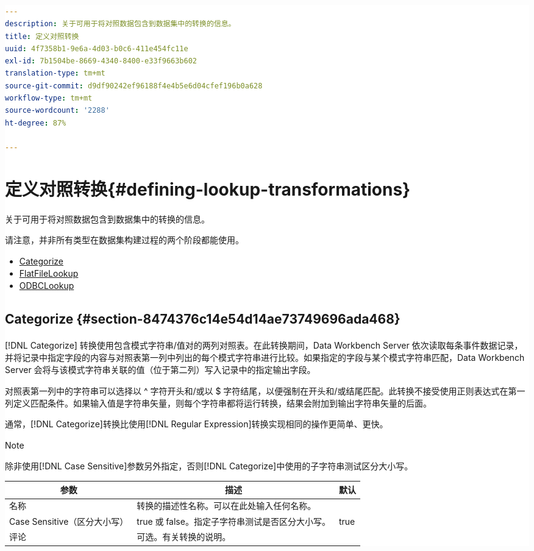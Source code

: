 ```yaml
---
description: 关于可用于将对照数据包含到数据集中的转换的信息。
title: 定义对照转换
uuid: 4f7358b1-9e6a-4d03-b0c6-411e454fc11e
exl-id: 7b1504be-8669-4340-8400-e33f9663b602
translation-type: tm+mt
source-git-commit: d9df90242ef96188f4e4b5e6d04cfef196b0a628
workflow-type: tm+mt
source-wordcount: '2288'
ht-degree: 87%

---
```


# 定义对照转换{#defining-lookup-transformations}

关于可用于将对照数据包含到数据集中的转换的信息。

请注意，并非所有类型在数据集构建过程的两个阶段都能使用。

* [Categorize](../../../../home/c-dataset-const-proc/c-data-trans/c-int-lookup-data/c-def-lookup-transf.md#section-8474376c14e54d14ae73749696ada468)
* [FlatFileLookup](../../../../home/c-dataset-const-proc/c-data-trans/c-int-lookup-data/c-def-lookup-transf.md#section-e09b2eeb96444a859b14f03cdaab31f2)
* [ODBCLookup](../../../../home/c-dataset-const-proc/c-data-trans/c-int-lookup-data/c-def-lookup-transf.md#section-4dcc3747e42e45c0a057e85f308a83cc)

## Categorize  {#section-8474376c14e54d14ae73749696ada468}

[!DNL Categorize] 转换使用包含模式字符串/值对的两列对照表。在此转换期间，Data Workbench Server 依次读取每条事件数据记录，并将记录中指定字段的内容与对照表第一列中列出的每个模式字符串进行比较。如果指定的字段与某个模式字符串匹配，Data Workbench Server 会将与该模式字符串关联的值（位于第二列）写入记录中的指定输出字段。

对照表第一列中的字符串可以选择以 ^ 字符开头和/或以 $ 字符结尾，以便强制在开头和/或结尾匹配。此转换不接受使用正则表达式在第一列定义匹配条件。如果输入值是字符串矢量，则每个字符串都将运行转换，结果会附加到输出字符串矢量的后面。

通常，[!DNL Categorize]转换比使用[!DNL Regular Expression]转换实现相同的操作更简单、更快。

>[!NOTE]
>
>除非使用[!DNL Case Sensitive]参数另外指定，否则[!DNL Categorize]中使用的子字符串测试区分大小写。

<table id="table_1773344FAAE34BD4919CC4414249FDEE"> 
 <thead> 
  <tr> 
   <th colname="col1" class="entry"> 参数 </th> 
   <th colname="col2" class="entry"> 描述 </th> 
   <th colname="col3" class="entry"> 默认 </th> 
  </tr> 
 </thead>
 <tbody> 
  <tr> 
   <td colname="col1"> 名称 </td> 
   <td colname="col2"> 转换的描述性名称。可以在此处输入任何名称。 </td> 
   <td colname="col3"> </td> 
  </tr> 
  <tr> 
   <td colname="col1"> Case Sensitive（区分大小写） </td> 
   <td colname="col2"> true 或 false。指定子字符串测试是否区分大小写。 </td> 
   <td colname="col3"> true </td> 
  </tr> 
  <tr> 
   <td colname="col1"> 评论 </td> 
   <td colname="col2"> 可选。有关转换的说明。 </td> 
   <td colname="col3"> </td> 